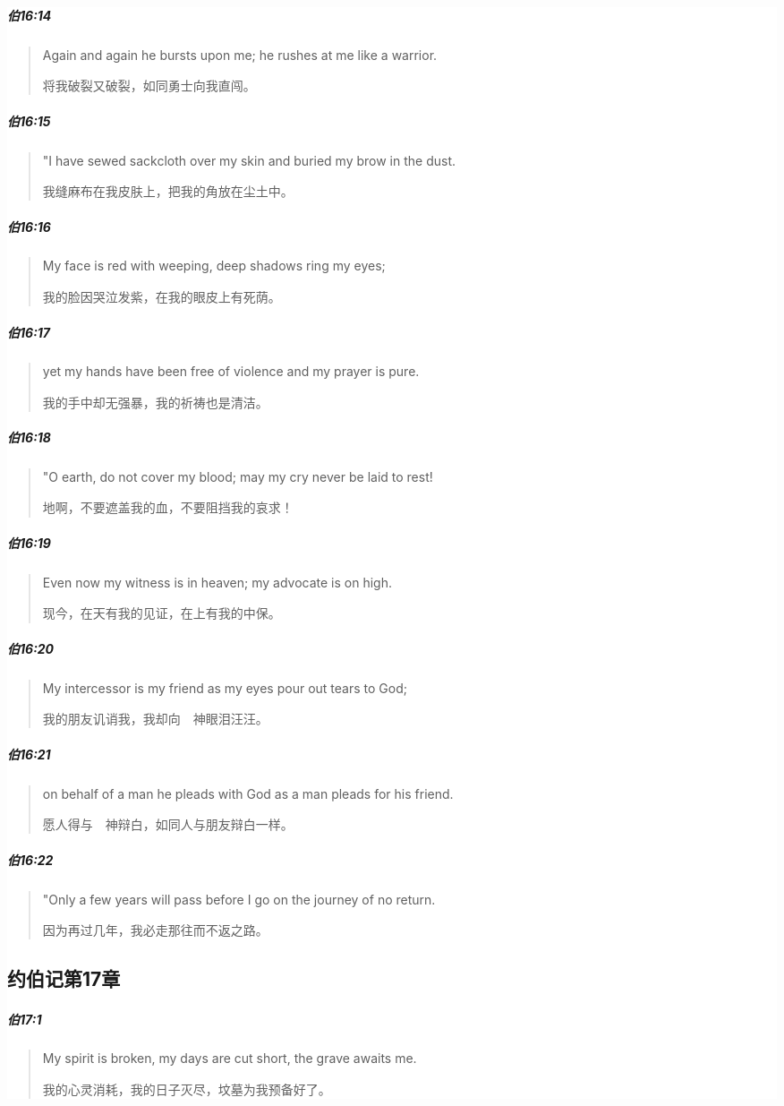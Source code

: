 
##### 伯16:14
> Again and again he bursts upon me; he rushes at me like a warrior.
>
> 将我破裂又破裂，如同勇士向我直闯。


##### 伯16:15
> "I have sewed sackcloth over my skin and buried my brow in the dust.
>
> 我缝麻布在我皮肤上，把我的角放在尘土中。


##### 伯16:16
> My face is red with weeping, deep shadows ring my eyes;
>
> 我的脸因哭泣发紫，在我的眼皮上有死荫。


##### 伯16:17
> yet my hands have been free of violence and my prayer is pure.
>
> 我的手中却无强暴，我的祈祷也是清洁。


##### 伯16:18
> "O earth, do not cover my blood; may my cry never be laid to rest!
>
> 地啊，不要遮盖我的血，不要阻挡我的哀求！


##### 伯16:19
> Even now my witness is in heaven; my advocate is on high.
>
> 现今，在天有我的见证，在上有我的中保。


##### 伯16:20
> My intercessor is my friend as my eyes pour out tears to God;
>
> 我的朋友讥诮我，我却向　神眼泪汪汪。


##### 伯16:21
> on behalf of a man he pleads with God as a man pleads for his friend.
>
> 愿人得与　神辩白，如同人与朋友辩白一样。


##### 伯16:22
> "Only a few years will pass before I go on the journey of no return.
>
> 因为再过几年，我必走那往而不返之路。


## 约伯记第17章
##### 伯17:1
> My spirit is broken, my days are cut short, the grave awaits me.
>
> 我的心灵消耗，我的日子灭尽，坟墓为我预备好了。

